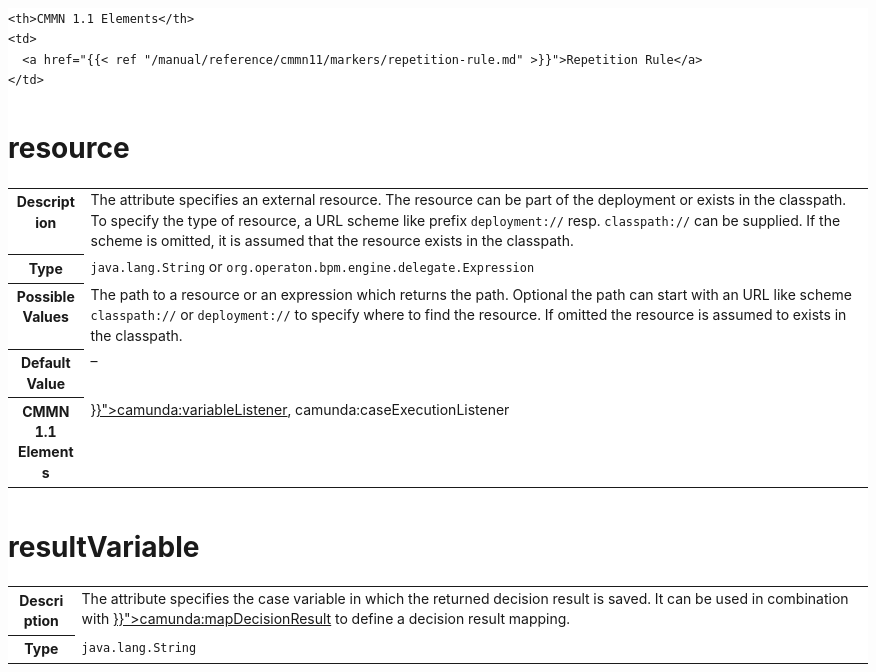     <th>CMMN 1.1 Elements</th>
    <td>
      <a href="{{< ref "/manual/reference/cmmn11/markers/repetition-rule.md" >}}">Repetition Rule</a>
    </td>
  </tr>
</table>

# resource

<table class="table table-striped">
  <tr>
    <th>Description</th>
    <td>
      The attribute specifies an external resource. The resource can be part of the deployment or
      exists in the classpath. To specify the type of resource, a URL scheme like prefix
      <code>deployment://</code> resp. <code>classpath://</code> can be supplied. If the scheme is
      omitted, it is assumed that the resource exists in the classpath.
    </td>
  </tr>
  <tr>
    <th>Type</th>
    <td><code>java.lang.String</code> or <code>org.operaton.bpm.engine.delegate.Expression</code></td>
  </tr>
  <tr>
    <th>Possible Values</th>
    <td>
      The path to a resource or an expression which returns the path. Optional the path can
      start with an URL like scheme <code>classpath://</code> or <code>deployment://</code> to
      specify where to find the resource. If omitted the resource is assumed to exists in the
      classpath.
    </td>
  </tr>
  <tr>
    <th>Default Value</th>
    <td>&ndash;</td>
  </tr>
  <tr>
    <th>CMMN 1.1 Elements</th>
    <td>
      <a href="{{< ref "/manual/reference/cmmn11/custom-extensions/camunda-elements.md#variablelistener" >}}">camunda:variableListener</a>,
      camunda:caseExecutionListener
    </td>
  </tr>
</table>

# resultVariable

<table class="table table-striped">
  <tr>
    <th>Description</th>
    <td>
      The attribute specifies the case variable in which the returned decision result is saved. It can be used in combination with <a href="{{< ref "/manual/reference/cmmn11/custom-extensions/camunda-attributes.md#mapdecisionresult" >}}">camunda:mapDecisionResult</a> to define a decision result mapping.
    </td>
  </tr>
  <tr>
    <th>Type</th>
    <td><code>java.lang.String</code></td>
  </tr>
  <tr>